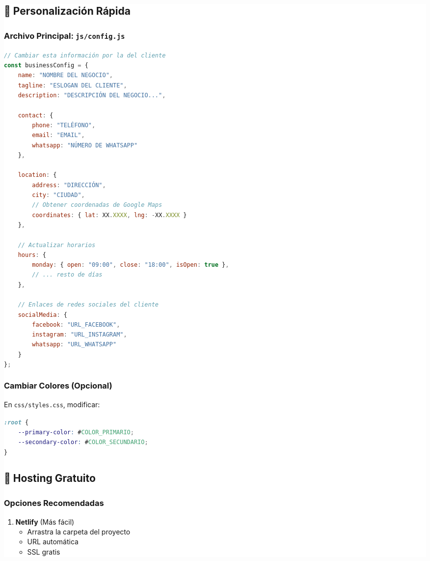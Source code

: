 ## 🔧 Personalización Rápida

### Archivo Principal: `js/config.js`

```javascript
// Cambiar esta información por la del cliente
const businessConfig = {
    name: "NOMBRE DEL NEGOCIO",
    tagline: "ESLOGAN DEL CLIENTE",
    description: "DESCRIPCIÓN DEL NEGOCIO...",
    
    contact: {
        phone: "TELÉFONO",
        email: "EMAIL",
        whatsapp: "NÚMERO DE WHATSAPP"
    },
    
    location: {
        address: "DIRECCIÓN",
        city: "CIUDAD",
        // Obtener coordenadas de Google Maps
        coordinates: { lat: XX.XXXX, lng: -XX.XXXX }
    },
    
    // Actualizar horarios
    hours: {
        monday: { open: "09:00", close: "18:00", isOpen: true },
        // ... resto de días
    },
    
    // Enlaces de redes sociales del cliente
    socialMedia: {
        facebook: "URL_FACEBOOK",
        instagram: "URL_INSTAGRAM",
        whatsapp: "URL_WHATSAPP"
    }
};
```

### Cambiar Colores (Opcional)
En `css/styles.css`, modificar:
```css
:root {
    --primary-color: #COLOR_PRIMARIO;
    --secondary-color: #COLOR_SECUNDARIO;
}
```

## 🚀 Hosting Gratuito

### Opciones Recomendadas
1. **Netlify** (Más fácil)
   - Arrastra la carpeta del proyecto
   - URL automática
   - SSL gratis
